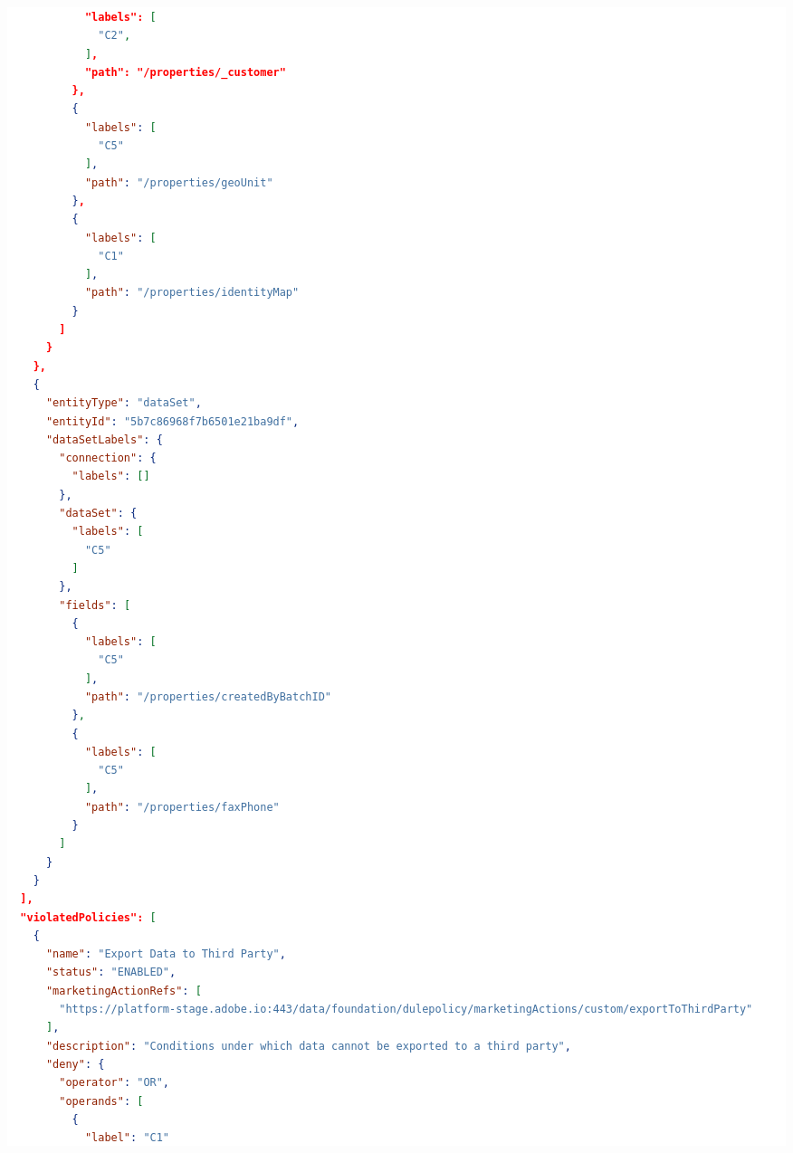 ```json
            "labels": [
              "C2",
            ],
            "path": "/properties/_customer"
          },
          {
            "labels": [
              "C5"
            ],
            "path": "/properties/geoUnit"
          },
          {
            "labels": [
              "C1"
            ],
            "path": "/properties/identityMap"
          }
        ]
      }
    },
    {
      "entityType": "dataSet",
      "entityId": "5b7c86968f7b6501e21ba9df",
      "dataSetLabels": {
        "connection": {
          "labels": []
        },
        "dataSet": {
          "labels": [
            "C5"
          ]
        },
        "fields": [
          {
            "labels": [
              "C5"
            ],
            "path": "/properties/createdByBatchID"
          },
          {
            "labels": [
              "C5"
            ],
            "path": "/properties/faxPhone"
          }
        ]
      }
    }
  ],
  "violatedPolicies": [
    {
      "name": "Export Data to Third Party",
      "status": "ENABLED",
      "marketingActionRefs": [
        "https://platform-stage.adobe.io:443/data/foundation/dulepolicy/marketingActions/custom/exportToThirdParty"
      ],
      "description": "Conditions under which data cannot be exported to a third party",
      "deny": {
        "operator": "OR",
        "operands": [
          {
            "label": "C1"
```
